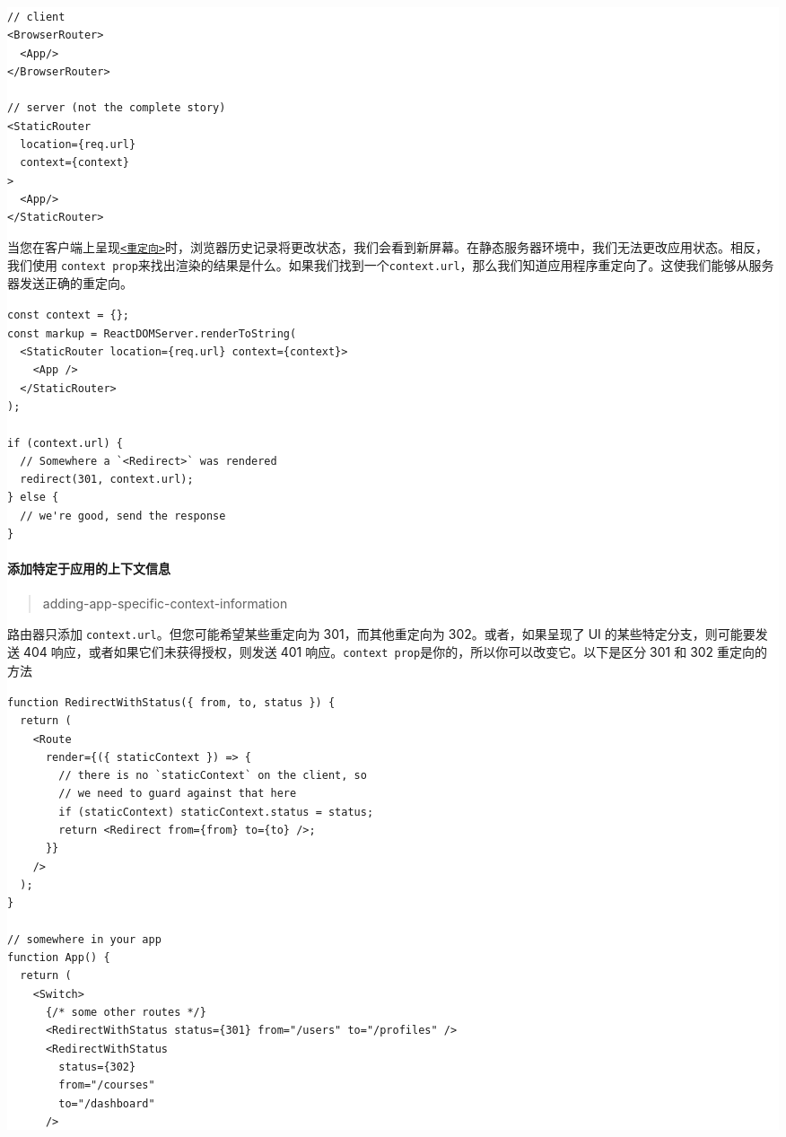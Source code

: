 ```react
// client
<BrowserRouter>
  <App/>
</BrowserRouter>

// server (not the complete story)
<StaticRouter
  location={req.url}
  context={context}
>
  <App/>
</StaticRouter>
```

当您在客户端上呈现[`<重定向>`](https://v5.reactrouter.com/web/api/Redirect)时，浏览器历史记录将更改状态，我们会看到新屏幕。在静态服务器环境中，我们无法更改应用状态。相反，我们使用  `context prop`来找出渲染的结果是什么。如果我们找到一个`context.url`，那么我们知道应用程序重定向了。这使我们能够从服务器发送正确的重定向。

```REACT
const context = {};
const markup = ReactDOMServer.renderToString(
  <StaticRouter location={req.url} context={context}>
    <App />
  </StaticRouter>
);

if (context.url) {
  // Somewhere a `<Redirect>` was rendered
  redirect(301, context.url);
} else {
  // we're good, send the response
}
```



#### 添加特定于应用的上下文信息

> adding-app-specific-context-information

路由器只添加 `context.url`。但您可能希望某些重定向为 301，而其他重定向为 302。或者，如果呈现了 UI 的某些特定分支，则可能要发送 404 响应，或者如果它们未获得授权，则发送 401 响应。`context prop`是你的，所以你可以改变它。以下是区分 301 和 302 重定向的方法

```react
function RedirectWithStatus({ from, to, status }) {
  return (
    <Route
      render={({ staticContext }) => {
        // there is no `staticContext` on the client, so
        // we need to guard against that here
        if (staticContext) staticContext.status = status;
        return <Redirect from={from} to={to} />;
      }}
    />
  );
}

// somewhere in your app
function App() {
  return (
    <Switch>
      {/* some other routes */}
      <RedirectWithStatus status={301} from="/users" to="/profiles" />
      <RedirectWithStatus
        status={302}
        from="/courses"
        to="/dashboard"
      />
```